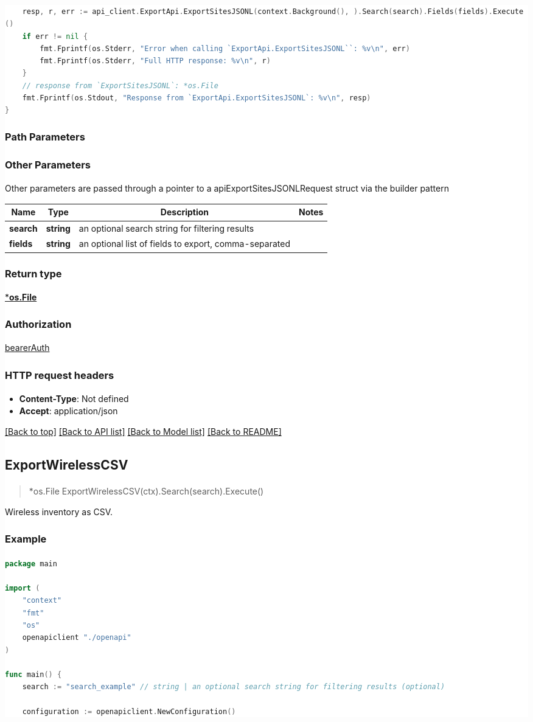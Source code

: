 ```go
    resp, r, err := api_client.ExportApi.ExportSitesJSONL(context.Background(), ).Search(search).Fields(fields).Execute()
    if err != nil {
        fmt.Fprintf(os.Stderr, "Error when calling `ExportApi.ExportSitesJSONL``: %v\n", err)
        fmt.Fprintf(os.Stderr, "Full HTTP response: %v\n", r)
    }
    // response from `ExportSitesJSONL`: *os.File
    fmt.Fprintf(os.Stdout, "Response from `ExportApi.ExportSitesJSONL`: %v\n", resp)
}
```

### Path Parameters



### Other Parameters

Other parameters are passed through a pointer to a apiExportSitesJSONLRequest struct via the builder pattern


Name | Type | Description  | Notes
------------- | ------------- | ------------- | -------------
 **search** | **string** | an optional search string for filtering results | 
 **fields** | **string** | an optional list of fields to export, comma-separated | 

### Return type

[***os.File**](*os.File.md)

### Authorization

[bearerAuth](../README.md#bearerAuth)

### HTTP request headers

- **Content-Type**: Not defined
- **Accept**: application/json

[[Back to top]](#) [[Back to API list]](../README.md#documentation-for-api-endpoints)
[[Back to Model list]](../README.md#documentation-for-models)
[[Back to README]](../README.md)


## ExportWirelessCSV

> *os.File ExportWirelessCSV(ctx).Search(search).Execute()

Wireless inventory as CSV.

### Example

```go
package main

import (
    "context"
    "fmt"
    "os"
    openapiclient "./openapi"
)

func main() {
    search := "search_example" // string | an optional search string for filtering results (optional)

    configuration := openapiclient.NewConfiguration()
```